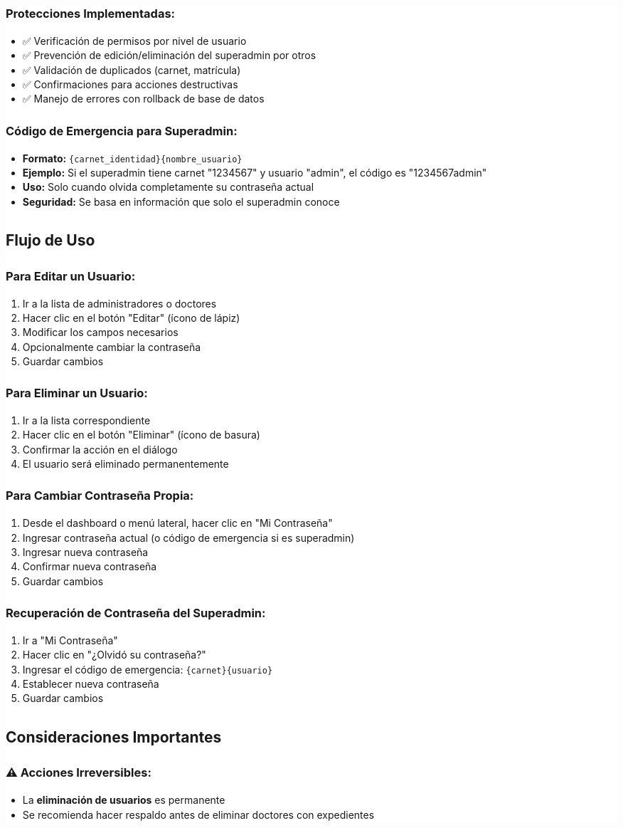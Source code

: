 ### Protecciones Implementadas:
- ✅ Verificación de permisos por nivel de usuario
- ✅ Prevención de edición/eliminación del superadmin por otros
- ✅ Validación de duplicados (carnet, matrícula)
- ✅ Confirmaciones para acciones destructivas
- ✅ Manejo de errores con rollback de base de datos

### Código de Emergencia para Superadmin:
- **Formato:** `{carnet_identidad}{nombre_usuario}`
- **Ejemplo:** Si el superadmin tiene carnet "1234567" y usuario "admin", el código es "1234567admin"
- **Uso:** Solo cuando olvida completamente su contraseña actual
- **Seguridad:** Se basa en información que solo el superadmin conoce

## Flujo de Uso

### Para Editar un Usuario:
1. Ir a la lista de administradores o doctores
2. Hacer clic en el botón "Editar" (ícono de lápiz)
3. Modificar los campos necesarios
4. Opcionalmente cambiar la contraseña
5. Guardar cambios

### Para Eliminar un Usuario:
1. Ir a la lista correspondiente
2. Hacer clic en el botón "Eliminar" (ícono de basura)
3. Confirmar la acción en el diálogo
4. El usuario será eliminado permanentemente

### Para Cambiar Contraseña Propia:
1. Desde el dashboard o menú lateral, hacer clic en "Mi Contraseña"
2. Ingresar contraseña actual (o código de emergencia si es superadmin)
3. Ingresar nueva contraseña
4. Confirmar nueva contraseña
5. Guardar cambios

### Recuperación de Contraseña del Superadmin:
1. Ir a "Mi Contraseña"
2. Hacer clic en "¿Olvidó su contraseña?"
3. Ingresar el código de emergencia: `{carnet}{usuario}`
4. Establecer nueva contraseña
5. Guardar cambios

## Consideraciones Importantes

### ⚠️ Acciones Irreversibles:
- La **eliminación de usuarios** es permanente
- Se recomienda hacer respaldo antes de eliminar doctores con expedientes
